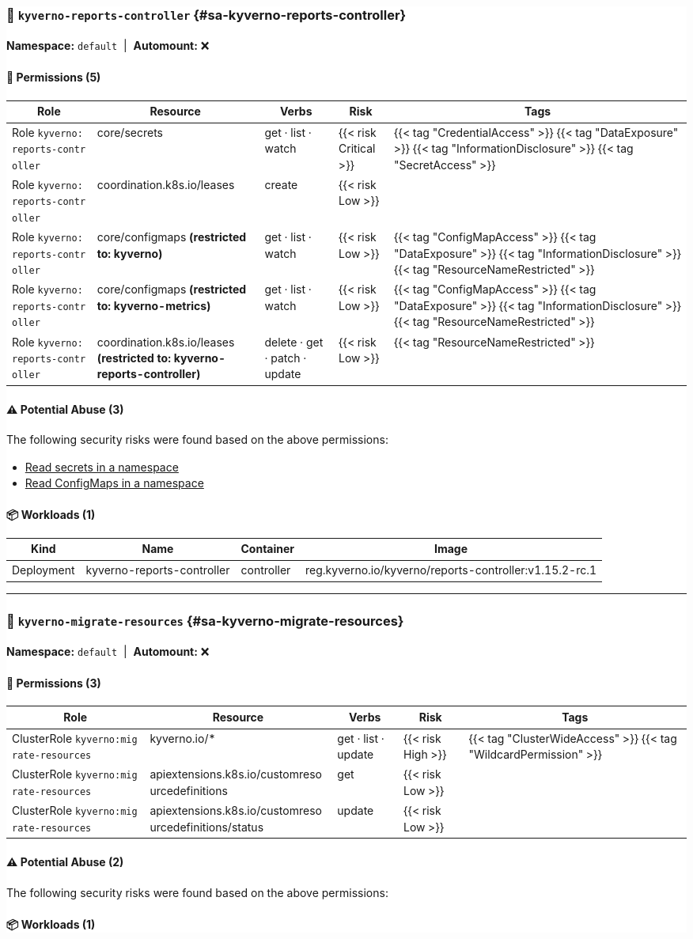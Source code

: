 ### 🤖 `kyverno-reports-controller` {#sa-kyverno-reports-controller}

**Namespace:** `default`  |  **Automount:** ❌

#### 🔑 Permissions (5)

| Role                              | Resource                                                                   | Verbs                         | Risk                  | Tags                                                                                                                              |
| --------------------------------- | -------------------------------------------------------------------------- | ----------------------------- | --------------------- | --------------------------------------------------------------------------------------------------------------------------------- |
| Role `kyverno:reports-controller` | core/secrets                                                               | get · list · watch            | {{< risk Critical >}} | {{< tag "CredentialAccess" >}} {{< tag "DataExposure" >}} {{< tag "InformationDisclosure" >}} {{< tag "SecretAccess" >}}          |
| Role `kyverno:reports-controller` | coordination.k8s.io/leases                                                 | create                        | {{< risk Low >}}      |                                                                                                                                   |
| Role `kyverno:reports-controller` | core/configmaps **(restricted to: kyverno)**                               | get · list · watch            | {{< risk Low >}}      | {{< tag "ConfigMapAccess" >}} {{< tag "DataExposure" >}} {{< tag "InformationDisclosure" >}} {{< tag "ResourceNameRestricted" >}} |
| Role `kyverno:reports-controller` | core/configmaps **(restricted to: kyverno-metrics)**                       | get · list · watch            | {{< risk Low >}}      | {{< tag "ConfigMapAccess" >}} {{< tag "DataExposure" >}} {{< tag "InformationDisclosure" >}} {{< tag "ResourceNameRestricted" >}} |
| Role `kyverno:reports-controller` | coordination.k8s.io/leases **(restricted to: kyverno-reports-controller)** | delete · get · patch · update | {{< risk Low >}}      | {{< tag "ResourceNameRestricted" >}}                                                                                              |

#### ⚠️ Potential Abuse (3)

The following security risks were found based on the above permissions:

- [Read secrets in a namespace](/rules/1011)
- [Read ConfigMaps in a namespace](/rules/1023)

#### 📦 Workloads (1)

| Kind       | Name                       | Container  | Image                                                  |
| ---------- | -------------------------- | ---------- | ------------------------------------------------------ |
| Deployment | kyverno-reports-controller | controller | reg.kyverno.io/kyverno/reports-controller:v1.15.2-rc.1 |

---

### 🤖 `kyverno-migrate-resources` {#sa-kyverno-migrate-resources}

**Namespace:** `default`  |  **Automount:** ❌

#### 🔑 Permissions (3)

| Role                                    | Resource                                              | Verbs               | Risk              | Tags                                                             |
| --------------------------------------- | ----------------------------------------------------- | ------------------- | ----------------- | ---------------------------------------------------------------- |
| ClusterRole `kyverno:migrate-resources` | kyverno.io/\*                                         | get · list · update | {{< risk High >}} | {{< tag "ClusterWideAccess" >}} {{< tag "WildcardPermission" >}} |
| ClusterRole `kyverno:migrate-resources` | apiextensions.k8s.io/customresourcedefinitions        | get                 | {{< risk Low >}}  |                                                                  |
| ClusterRole `kyverno:migrate-resources` | apiextensions.k8s.io/customresourcedefinitions/status | update              | {{< risk Low >}}  |                                                                  |

#### ⚠️ Potential Abuse (2)

The following security risks were found based on the above permissions:

#### 📦 Workloads (1)
